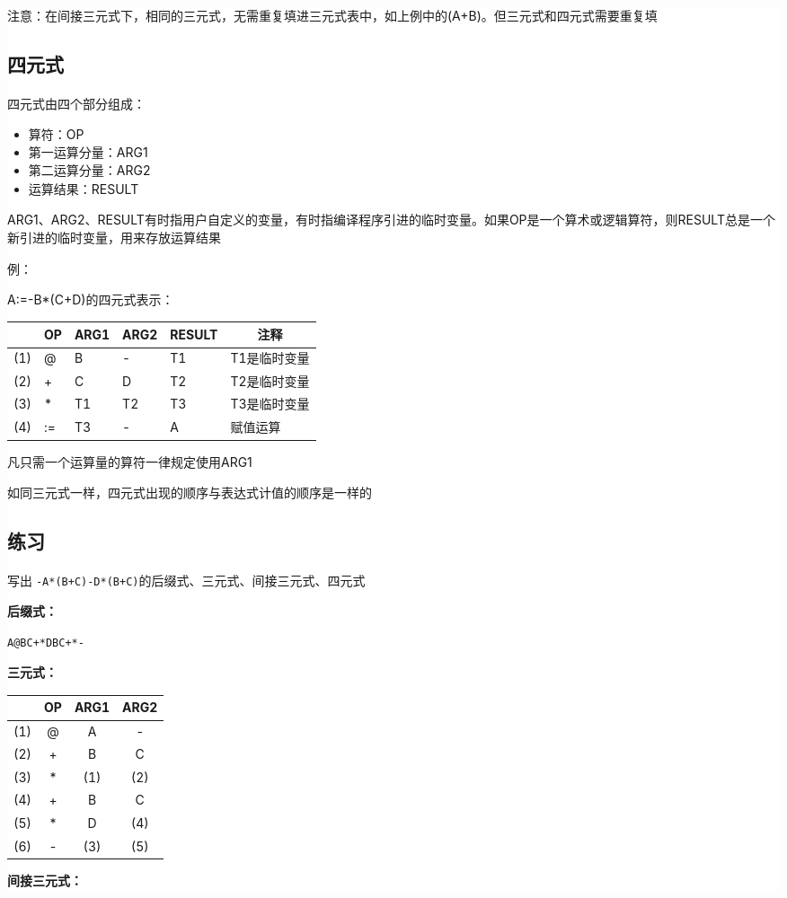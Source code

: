 注意：在间接三元式下，相同的三元式，无需重复填进三元式表中，如上例中的(A+B)。但三元式和四元式需要重复填

## 四元式

四元式由四个部分组成：

- 算符：OP
- 第一运算分量：ARG1
- 第二运算分量：ARG2
- 运算结果：RESULT

ARG1、ARG2、RESULT有时指用户自定义的变量，有时指编译程序引进的临时变量。如果OP是一个算术或逻辑算符，则RESULT总是一个新引进的临时变量，用来存放运算结果

例：

A:=-B*(C+D)的四元式表示：

|      | OP   | ARG1 | ARG2 | RESULT | 注释         |
| ---- | ---- | ---- | ---- | ------ | ------------ |
| (1)  | @    | B    | -    | T1     | T1是临时变量 |
| (2)  | +    | C    | D    | T2     | T2是临时变量 |
| (3)  | *    | T1   | T2   | T3     | T3是临时变量 |
| (4)  | :=   | T3   | -    | A      | 赋值运算     |

凡只需一个运算量的算符一律规定使用ARG1

如同三元式一样，四元式出现的顺序与表达式计值的顺序是一样的

## 练习

写出 `-A*(B+C)-D*(B+C)`​ 的后缀式、三元式、间接三元式、四元式

**后缀式：**

```
A@BC+*DBC+*-
```

**三元式：**

|      |  OP  | ARG1 | ARG2 |
| :--: | :--: | :--: | :--: |
| (1)  |  @   |  A   |  -   |
| (2)  |  +   |  B   |  C   |
| (3)  |  *   | (1)  | (2)  |
| (4)  |  +   |  B   |  C   |
| (5)  |  *   |  D   | (4)  |
| (6)  |  -   | (3)  | (5)  |

**间接三元式：**
